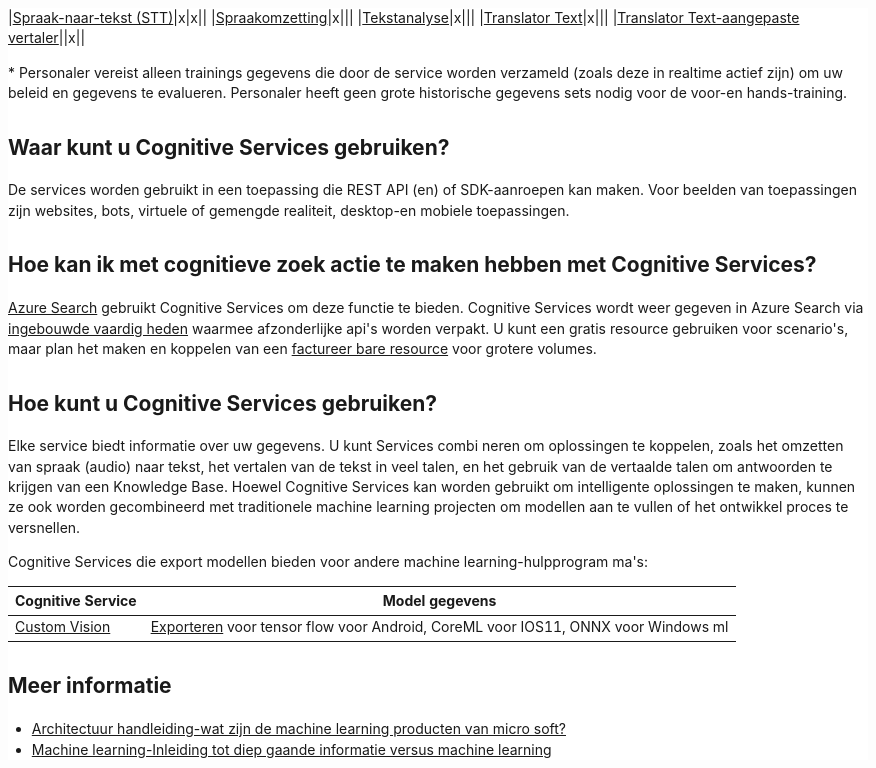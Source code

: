 |[Spraak-naar-tekst (STT)](speech-service/speech-to-text.md)|x|x||
|[Spraakomzetting](speech-service/speech-translation.md)|x|||
|[Tekstanalyse](./text-analytics/overview.md)|x|||
|[Translator Text](./translator/translator-info-overview.md)|x|||
|[Translator Text-aangepaste vertaler](./translator/custom-translator/overview.md)||x||

\* Personaler vereist alleen trainings gegevens die door de service worden verzameld (zoals deze in realtime actief zijn) om uw beleid en gegevens te evalueren. Personaler heeft geen grote historische gegevens sets nodig voor de voor-en hands-training. 

## <a name="where-can-you-use-cognitive-services"></a>Waar kunt u Cognitive Services gebruiken?
 
De services worden gebruikt in een toepassing die REST API (en) of SDK-aanroepen kan maken. Voor beelden van toepassingen zijn websites, bots, virtuele of gemengde realiteit, desktop-en mobiele toepassingen. 

## <a name="how-is-cognitive-search-related-to-cognitive-services"></a>Hoe kan ik met cognitieve zoek actie te maken hebben met Cognitive Services?

[Azure Search](../search/search-what-is-azure-search.md) gebruikt Cognitive Services om deze functie te bieden. Cognitive Services wordt weer gegeven in Azure Search via [ingebouwde vaardig heden](../search/cognitive-search-predefined-skills.md) waarmee afzonderlijke api's worden verpakt. U kunt een gratis resource gebruiken voor scenario's, maar plan het maken en koppelen van een [factureer bare resource](../search/cognitive-search-attach-cognitive-services.md) voor grotere volumes.

## <a name="how-can-you-use-cognitive-services"></a>Hoe kunt u Cognitive Services gebruiken?

Elke service biedt informatie over uw gegevens. U kunt Services combi neren om oplossingen te koppelen, zoals het omzetten van spraak (audio) naar tekst, het vertalen van de tekst in veel talen, en het gebruik van de vertaalde talen om antwoorden te krijgen van een Knowledge Base. Hoewel Cognitive Services kan worden gebruikt om intelligente oplossingen te maken, kunnen ze ook worden gecombineerd met traditionele machine learning projecten om modellen aan te vullen of het ontwikkel proces te versnellen. 

Cognitive Services die export modellen bieden voor andere machine learning-hulpprogram ma's:

|Cognitive Service|Model gegevens|
|--|--|
|[Custom Vision](./custom-vision-service/home.md)|[Exporteren](./Custom-Vision-Service/export-model-python.md) voor tensor flow voor Android, CoreML voor IOS11, ONNX voor Windows ml|

## <a name="learn-more"></a>Meer informatie

* [Architectuur handleiding-wat zijn de machine learning producten van micro soft?](https://docs.microsoft.com/azure/architecture/data-guide/technology-choices/data-science-and-machine-learning)
* [Machine learning-Inleiding tot diep gaande informatie versus machine learning](../machine-learning/service/concept-deep-learning-vs-machine-learning.md)
